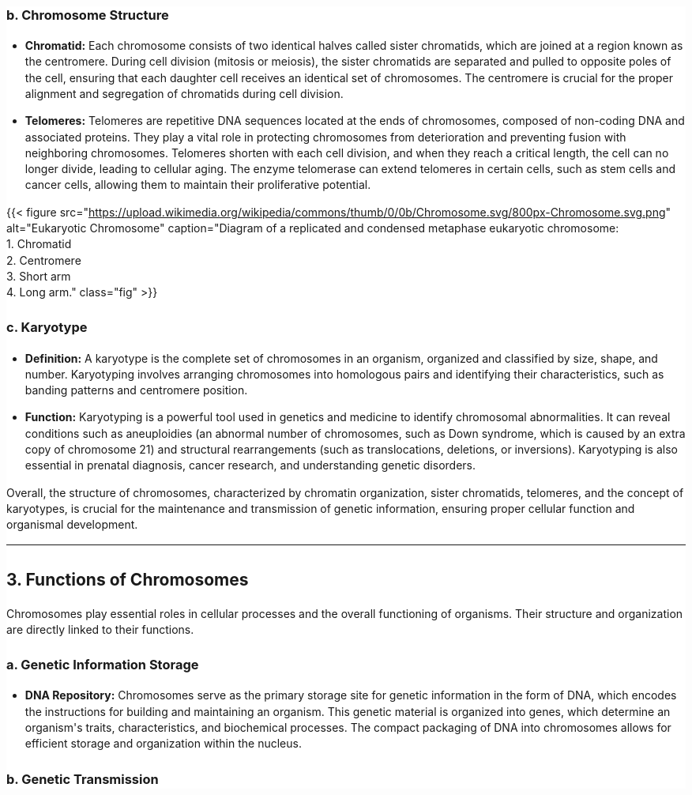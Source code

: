 ### b. Chromosome Structure

- **Chromatid:** Each chromosome consists of two identical halves called sister chromatids, which are joined at a region known as the centromere. During cell division (mitosis or meiosis), the sister chromatids are separated and pulled to opposite poles of the cell, ensuring that each daughter cell receives an identical set of chromosomes. The centromere is crucial for the proper alignment and segregation of chromatids during cell division.

- **Telomeres:** Telomeres are repetitive DNA sequences located at the ends of chromosomes, composed of non-coding DNA and associated proteins. They play a vital role in protecting chromosomes from deterioration and preventing fusion with neighboring chromosomes. Telomeres shorten with each cell division, and when they reach a critical length, the cell can no longer divide, leading to cellular aging. The enzyme telomerase can extend telomeres in certain cells, such as stem cells and cancer cells, allowing them to maintain their proliferative potential.

{{< figure src="https://upload.wikimedia.org/wikipedia/commons/thumb/0/0b/Chromosome.svg/800px-Chromosome.svg.png" alt="Eukaryotic Chromosome" caption="Diagram of a replicated and condensed metaphase eukaryotic chromosome:<br>1. Chromatid<br>2. Centromere<br>3. Short arm<br>4. Long arm." class="fig" >}}

### c. Karyotype

- **Definition:** A karyotype is the complete set of chromosomes in an organism, organized and classified by size, shape, and number. Karyotyping involves arranging chromosomes into homologous pairs and identifying their characteristics, such as banding patterns and centromere position.

- **Function:** Karyotyping is a powerful tool used in genetics and medicine to identify chromosomal abnormalities. It can reveal conditions such as aneuploidies (an abnormal number of chromosomes, such as Down syndrome, which is caused by an extra copy of chromosome 21) and structural rearrangements (such as translocations, deletions, or inversions). Karyotyping is also essential in prenatal diagnosis, cancer research, and understanding genetic disorders.

Overall, the structure of chromosomes, characterized by chromatin organization, sister chromatids, telomeres, and the concept of karyotypes, is crucial for the maintenance and transmission of genetic information, ensuring proper cellular function and organismal development.

---

## 3. Functions of Chromosomes

Chromosomes play essential roles in cellular processes and the overall functioning of organisms. Their structure and organization are directly linked to their functions.

### a. Genetic Information Storage

- **DNA Repository:** Chromosomes serve as the primary storage site for genetic information in the form of DNA, which encodes the instructions for building and maintaining an organism. This genetic material is organized into genes, which determine an organism's traits, characteristics, and biochemical processes. The compact packaging of DNA into chromosomes allows for efficient storage and organization within the nucleus.

### b. Genetic Transmission
